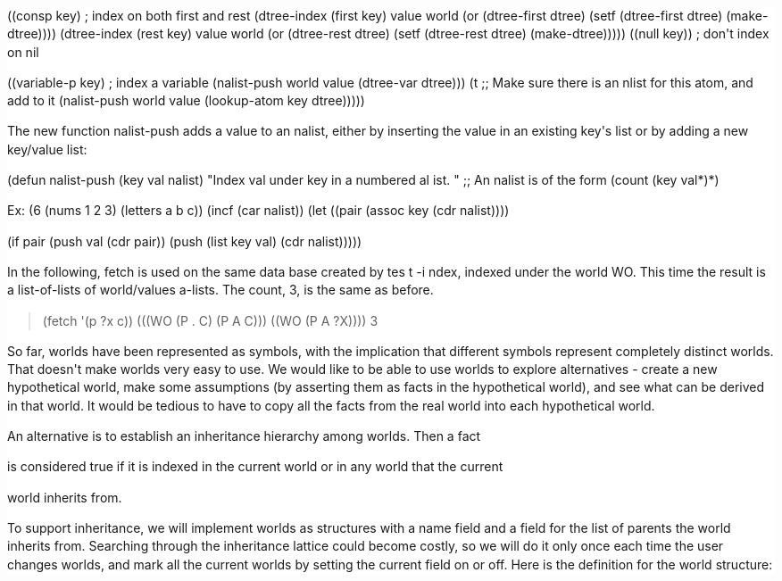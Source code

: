 ((consp key) ; index on both first and rest 
(dtree-index (first key) value world 
(or (dtree-first dtree) 
(setf (dtree-first dtree) (make-dtree)))) 
(dtree-index (rest key) value world 
(or (dtree-rest dtree) 
(setf (dtree-rest dtree) (make-dtree))))) 
((null key)) ; don't index on nil 

((variable-p key) ; index a variable 
(nalist-push world value (dtree-var dtree))) 
(t ;; Make sure there is an nlist for this atom, and add to it 
(nalist-push world value (lookup-atom key dtree))))) 

The new function nalist-push adds a value to an nalist, either by inserting the value 
in an existing key's list or by adding a new key/value list: 

<a id='page-499'></a>
(defun nalist-push (key val nalist) 
"Index val under key in a numbered al ist. " 
;; An nalist is of the form (count (key val*)*) 

Ex: (6 (nums 1 2 3) (letters a b c)) 
(incf (car nalist)) 
(let ((pair (assoc key (cdr nalist)))) 

(if pair 
(push val (cdr pair)) 
(push (list key val) (cdr nalist))))) 

In the following, fetch is used on the same data base created by tes t -i ndex, indexed 
under the world WO. This time the result is a list-of-lists of world/values a-lists. The 
count, 3, is the same as before. 

> (fetch '(p ?x c)) 
(((WO (P . C) (P A C))) 
((WO (P A ?X)))) 
3 

So far, worlds have been represented as symbols, with the implication that different 
symbols represent completely distinct worlds. That doesn't make worlds very easy 
to use. We would like to be able to use worlds to explore alternatives - create a 
new hypothetical world, make some assumptions (by asserting them as facts in the 
hypothetical world), and see what can be derived in that world. It would be tedious 
to have to copy all the facts from the real world into each hypothetical world. 

An alternative is to establish an inheritance hierarchy among worlds. Then a fact 

is considered true if it is indexed in the current world or in any world that the current 

world inherits from. 

To support inheritance, we will implement worlds as structures with a name field 
and a field for the list of parents the world inherits from. Searching through the 
inheritance lattice could become costly, so we will do it only once each time the user 
changes worlds, and mark all the current worlds by setting the current field on or 
off. Here is the definition for the world structure: 
